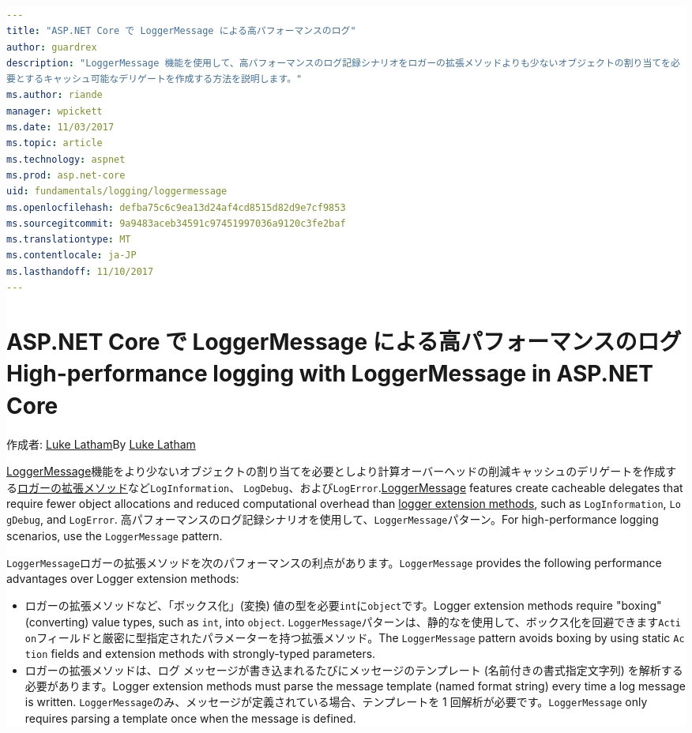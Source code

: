 ```yaml
---
title: "ASP.NET Core で LoggerMessage による高パフォーマンスのログ"
author: guardrex
description: "LoggerMessage 機能を使用して、高パフォーマンスのログ記録シナリオをロガーの拡張メソッドよりも少ないオブジェクトの割り当てを必要とするキャッシュ可能なデリゲートを作成する方法を説明します。"
ms.author: riande
manager: wpickett
ms.date: 11/03/2017
ms.topic: article
ms.technology: aspnet
ms.prod: asp.net-core
uid: fundamentals/logging/loggermessage
ms.openlocfilehash: defba75c6c9ea13d24af4cd8515d82d9e7cf9853
ms.sourcegitcommit: 9a9483aceb34591c97451997036a9120c3fe2baf
ms.translationtype: MT
ms.contentlocale: ja-JP
ms.lasthandoff: 11/10/2017
---
```

# <a name="high-performance-logging-with-loggermessage-in-aspnet-core"></a><span data-ttu-id="2bee3-103">ASP.NET Core で LoggerMessage による高パフォーマンスのログ</span><span class="sxs-lookup"><span data-stu-id="2bee3-103">High-performance logging with LoggerMessage in ASP.NET Core</span></span>

<span data-ttu-id="2bee3-104">作成者: [Luke Latham](https://github.com/guardrex)</span><span class="sxs-lookup"><span data-stu-id="2bee3-104">By [Luke Latham](https://github.com/guardrex)</span></span>

<span data-ttu-id="2bee3-105">[LoggerMessage](/dotnet/api/microsoft.extensions.logging.loggermessage)機能をより少ないオブジェクトの割り当てを必要としより計算オーバーヘッドの削減キャッシュのデリゲートを作成する[ロガーの拡張メソッド](/dotnet/api/Microsoft.Extensions.Logging.LoggerExtensions)など`LogInformation`、 `LogDebug`、および`LogError`.</span><span class="sxs-lookup"><span data-stu-id="2bee3-105">[LoggerMessage](/dotnet/api/microsoft.extensions.logging.loggermessage) features create cacheable delegates that require fewer object allocations and reduced computational overhead than [logger extension methods](/dotnet/api/Microsoft.Extensions.Logging.LoggerExtensions), such as `LogInformation`, `LogDebug`, and `LogError`.</span></span> <span data-ttu-id="2bee3-106">高パフォーマンスのログ記録シナリオを使用して、`LoggerMessage`パターン。</span><span class="sxs-lookup"><span data-stu-id="2bee3-106">For high-performance logging scenarios, use the `LoggerMessage` pattern.</span></span>

<span data-ttu-id="2bee3-107">`LoggerMessage`ロガーの拡張メソッドを次のパフォーマンスの利点があります。</span><span class="sxs-lookup"><span data-stu-id="2bee3-107">`LoggerMessage` provides the following performance advantages over Logger extension methods:</span></span>

* <span data-ttu-id="2bee3-108">ロガーの拡張メソッドなど、「ボックス化」(変換) 値の型を必要`int`に`object`です。</span><span class="sxs-lookup"><span data-stu-id="2bee3-108">Logger extension methods require "boxing" (converting) value types, such as `int`, into `object`.</span></span> <span data-ttu-id="2bee3-109">`LoggerMessage`パターンは、静的なを使用して、ボックス化を回避できます`Action`フィールドと厳密に型指定されたパラメーターを持つ拡張メソッド。</span><span class="sxs-lookup"><span data-stu-id="2bee3-109">The `LoggerMessage` pattern avoids boxing by using static `Action` fields and extension methods with strongly-typed parameters.</span></span>
* <span data-ttu-id="2bee3-110">ロガーの拡張メソッドは、ログ メッセージが書き込まれるたびにメッセージのテンプレート (名前付きの書式指定文字列) を解析する必要があります。</span><span class="sxs-lookup"><span data-stu-id="2bee3-110">Logger extension methods must parse the message template (named format string) every time a log message is written.</span></span> <span data-ttu-id="2bee3-111">`LoggerMessage`のみ、メッセージが定義されている場合、テンプレートを 1 回解析が必要です。</span><span class="sxs-lookup"><span data-stu-id="2bee3-111">`LoggerMessage` only requires parsing a template once when the message is defined.</span></span>
